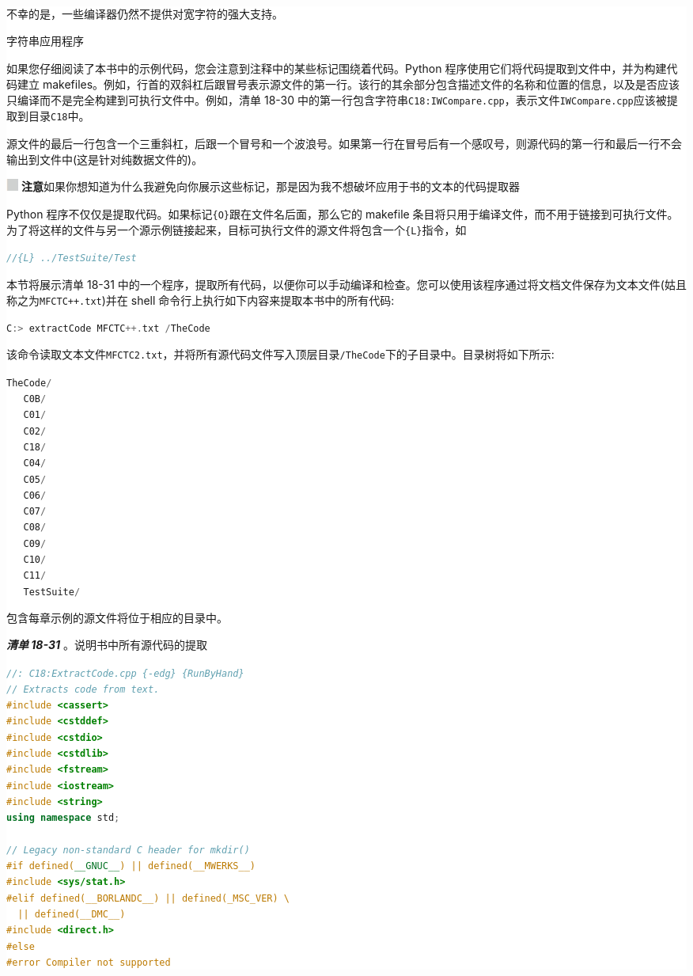 不幸的是，一些编译器仍然不提供对宽字符的强大支持。

字符串应用程序

如果您仔细阅读了本书中的示例代码，您会注意到注释中的某些标记围绕着代码。Python 程序使用它们将代码提取到文件中，并为构建代码建立 makefiles。例如，行首的双斜杠后跟冒号表示源文件的第一行。该行的其余部分包含描述文件的名称和位置的信息，以及是否应该只编译而不是完全构建到可执行文件中。例如，清单 18-30 中的第一行包含字符串`C18:IWCompare.cpp`，表示文件`IWCompare.cpp`应该被提取到目录`C18`中。

源文件的最后一行包含一个三重斜杠，后跟一个冒号和一个波浪号。如果第一行在冒号后有一个感叹号，则源代码的第一行和最后一行不会输出到文件中(这是针对纯数据文件的)。

![image](img/sq.jpg) **注意**如果你想知道为什么我避免向你展示这些标记，那是因为我不想破坏应用于书的文本的代码提取器

Python 程序不仅仅是提取代码。如果标记`{O}`跟在文件名后面，那么它的 makefile 条目将只用于编译文件，而不用于链接到可执行文件。为了将这样的文件与另一个源示例链接起来，目标可执行文件的源文件将包含一个`{L}`指令，如

```cpp
//{L} ../TestSuite/Test
```

本节将展示清单 18-31 中的一个程序，提取所有代码，以便你可以手动编译和检查。您可以使用该程序通过将文档文件保存为文本文件(姑且称之为`MFCTC++.txt`)并在 shell 命令行上执行如下内容来提取本书中的所有代码:

```cpp
C:> extractCode MFCTC++.txt /TheCode
```

该命令读取文本文件`MFCTC2.txt`，并将所有源代码文件写入顶层目录`/TheCode`下的子目录中。目录树将如下所示:

```cpp
TheCode/
   C0B/
   C01/
   C02/
   C18/
   C04/
   C05/
   C06/
   C07/
   C08/
   C09/
   C10/
   C11/
   TestSuite/
```

包含每章示例的源文件将位于相应的目录中。

***清单 18-31*** 。说明书中所有源代码的提取

```cpp
//: C18:ExtractCode.cpp {-edg} {RunByHand}
// Extracts code from text.
#include <cassert>
#include <cstddef>
#include <cstdio>
#include <cstdlib>
#include <fstream>
#include <iostream>
#include <string>
using namespace std;

// Legacy non-standard C header for mkdir()
#if defined(__GNUC__) || defined(__MWERKS__)
#include <sys/stat.h>
#elif defined(__BORLANDC__) || defined(_MSC_VER) \
  || defined(__DMC__)
#include <direct.h>
#else
#error Compiler not supported
```